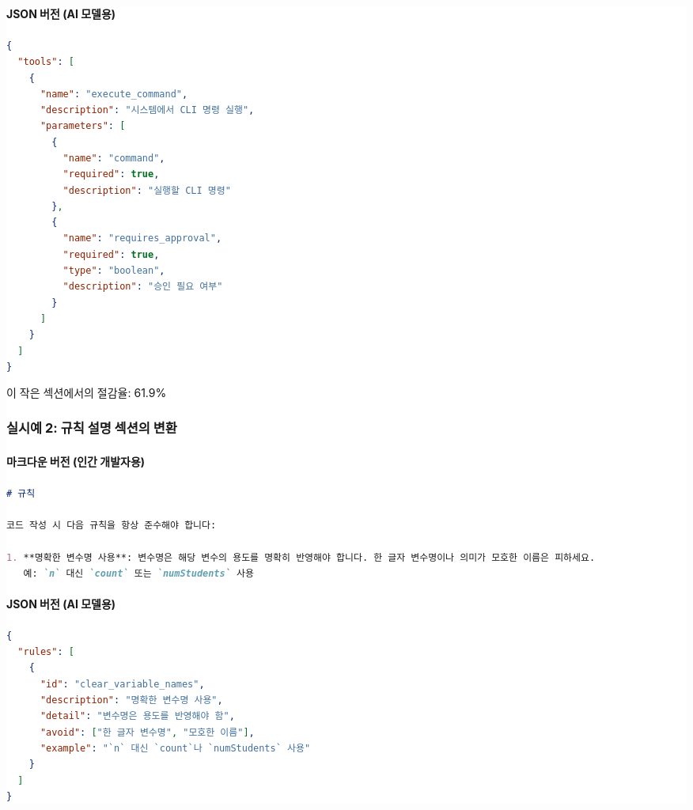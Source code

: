 #### JSON 버전 (AI 모델용)

```json
{
  "tools": [
    {
      "name": "execute_command",
      "description": "시스템에서 CLI 명령 실행",
      "parameters": [
        {
          "name": "command",
          "required": true,
          "description": "실행할 CLI 명령"
        },
        {
          "name": "requires_approval",
          "required": true,
          "type": "boolean",
          "description": "승인 필요 여부"
        }
      ]
    }
  ]
}
```

이 작은 섹션에서의 절감율: 61.9%

### 실시예 2: 규칙 설명 섹션의 변환

#### 마크다운 버전 (인간 개발자용)

```markdown
# 규칙

코드 작성 시 다음 규칙을 항상 준수해야 합니다:

1. **명확한 변수명 사용**: 변수명은 해당 변수의 용도를 명확히 반영해야 합니다. 한 글자 변수명이나 의미가 모호한 이름은 피하세요.
   예: `n` 대신 `count` 또는 `numStudents` 사용
```

#### JSON 버전 (AI 모델용)

```json
{
  "rules": [
    {
      "id": "clear_variable_names",
      "description": "명확한 변수명 사용",
      "detail": "변수명은 용도를 반영해야 함",
      "avoid": ["한 글자 변수명", "모호한 이름"],
      "example": "`n` 대신 `count`나 `numStudents` 사용"
    }
  ]
}
```
